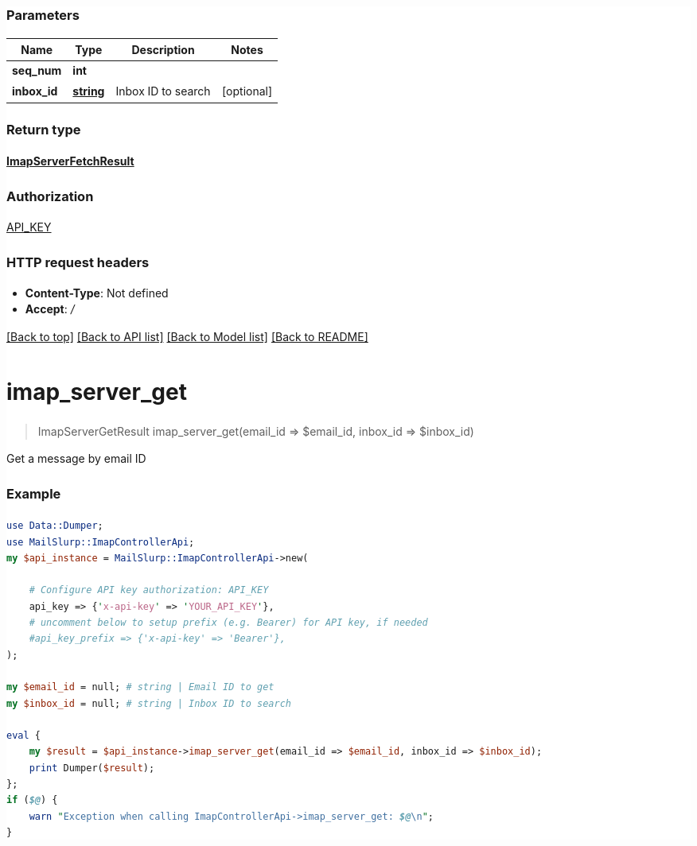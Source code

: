 ### Parameters

Name | Type | Description  | Notes
------------- | ------------- | ------------- | -------------
 **seq_num** | **int**|  | 
 **inbox_id** | [**string**]()| Inbox ID to search | [optional] 

### Return type

[**ImapServerFetchResult**](ImapServerFetchResult)

### Authorization

[API_KEY](../README#API_KEY)

### HTTP request headers

 - **Content-Type**: Not defined
 - **Accept**: */*

[[Back to top]](#) [[Back to API list]](../README#documentation-for-api-endpoints) [[Back to Model list]](../README#documentation-for-models) [[Back to README]](../README)

# **imap_server_get**
> ImapServerGetResult imap_server_get(email_id => $email_id, inbox_id => $inbox_id)

Get a message by email ID

### Example 
```perl
use Data::Dumper;
use MailSlurp::ImapControllerApi;
my $api_instance = MailSlurp::ImapControllerApi->new(

    # Configure API key authorization: API_KEY
    api_key => {'x-api-key' => 'YOUR_API_KEY'},
    # uncomment below to setup prefix (e.g. Bearer) for API key, if needed
    #api_key_prefix => {'x-api-key' => 'Bearer'},
);

my $email_id = null; # string | Email ID to get
my $inbox_id = null; # string | Inbox ID to search

eval { 
    my $result = $api_instance->imap_server_get(email_id => $email_id, inbox_id => $inbox_id);
    print Dumper($result);
};
if ($@) {
    warn "Exception when calling ImapControllerApi->imap_server_get: $@\n";
}
```
